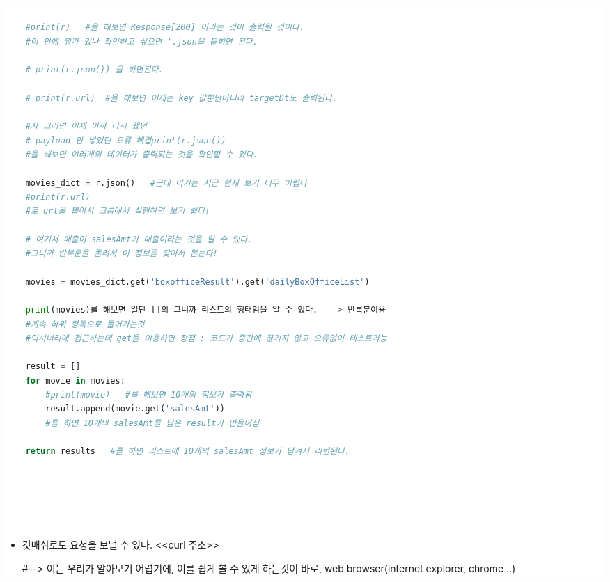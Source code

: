 ```python
    
    #print(r)   #을 해보면 Response[200] 이라는 것이 출력될 것이다. 
    #이 안에 뭐가 있나 확인하고 싶으면 '.json을 붙히면 된다.'

    # print(r.json()) 을 하면된다.

    # print(r.url)  #을 해보면 이제는 key 값뿐만아니라 targetDt도 출력된다.

    #자 그러면 이제 아까 다시 했던 
    # payload 안 넣었던 오류 해결print(r.json())
    #을 해보면 여러개의 데이터가 출력되는 것을 확인할 수 있다.

    movies_dict = r.json()   #근데 이거는 지금 현재 보기 너무 어렵다
    #print(r.url) 
    #로 url을 뽑아서 크롬에서 실행하면 보기 쉽다!
   
	# 여기서 매출이 salesAmt가 매출이라는 것을 알 수 있다.
    #그니까 반복문을 돌려서 이 정보를 찾아서 뽑는다!
    
    movies = movies_dict.get('boxofficeResult').get('dailyBoxOfficeList')
    
   	print(movies)를 해보면 일단 []의 그니까 리스트의 형태임을 알 수 있다.  --> 반복문이용
    #계속 하위 항목으로 들어가는것
	#딕셔너리에 접근하는데 get을 이용하면 장점 : 코드가 중간에 끊기지 않고 오류없이 테스트가능    
    
    result = []
    for movie in movies:
        #print(movie)   #를 해보면 10개의 정보가 출력됨
        result.append(movie.get('salesAmt'))
    	#를 하면 10개의 salesAmt를 담은 result가 만들어짐
    
    return results   #를 하면 리스트에 10개의 salesAmt 정보가 담겨서 리턴된다.


    
    
    
```

















- 깃배쉬로도 요청을 보낼 수 있다. <<curl 주소>>

  #--> 이는 우리가 알아보기 어렵기에, 이를 쉽게 볼 수 있게 하는것이 바로, web browser(internet explorer, chrome ..)





















